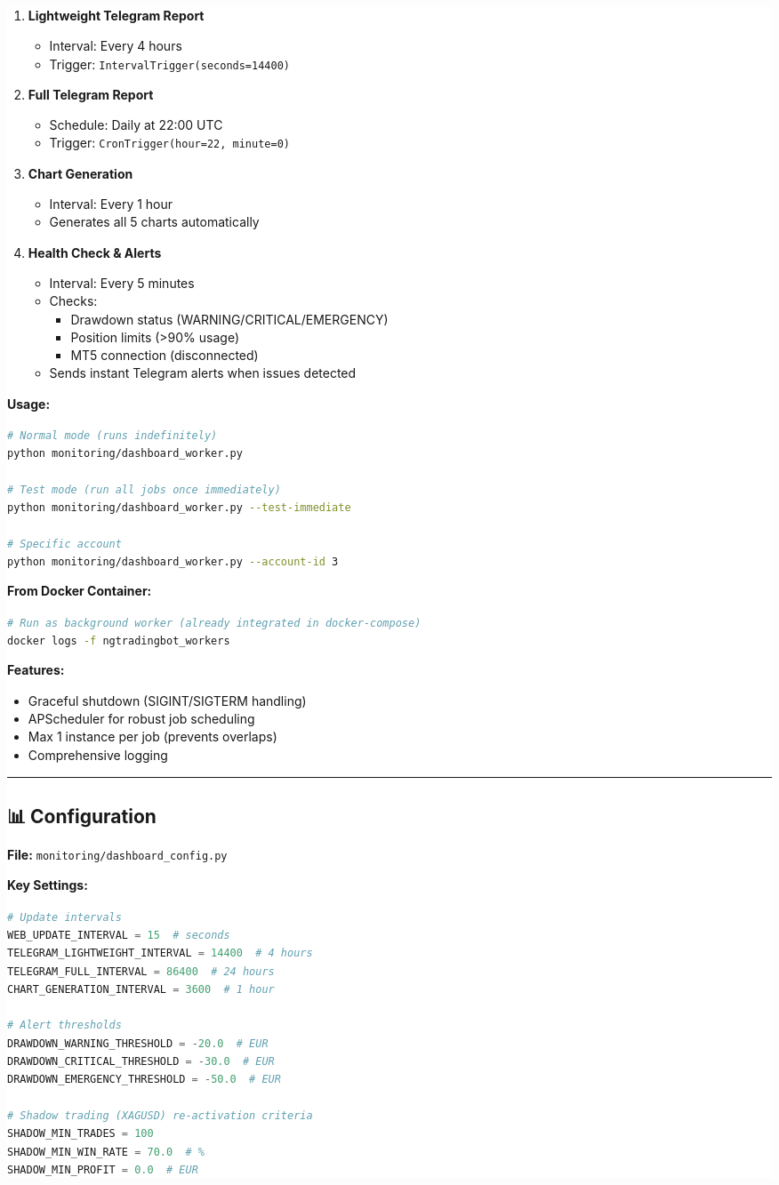 1. **Lightweight Telegram Report**
   - Interval: Every 4 hours
   - Trigger: `IntervalTrigger(seconds=14400)`

2. **Full Telegram Report**
   - Schedule: Daily at 22:00 UTC
   - Trigger: `CronTrigger(hour=22, minute=0)`

3. **Chart Generation**
   - Interval: Every 1 hour
   - Generates all 5 charts automatically

4. **Health Check & Alerts**
   - Interval: Every 5 minutes
   - Checks:
     - Drawdown status (WARNING/CRITICAL/EMERGENCY)
     - Position limits (>90% usage)
     - MT5 connection (disconnected)
   - Sends instant Telegram alerts when issues detected

**Usage:**
```bash
# Normal mode (runs indefinitely)
python monitoring/dashboard_worker.py

# Test mode (run all jobs once immediately)
python monitoring/dashboard_worker.py --test-immediate

# Specific account
python monitoring/dashboard_worker.py --account-id 3
```

**From Docker Container:**
```bash
# Run as background worker (already integrated in docker-compose)
docker logs -f ngtradingbot_workers
```

**Features:**
- Graceful shutdown (SIGINT/SIGTERM handling)
- APScheduler for robust job scheduling
- Max 1 instance per job (prevents overlaps)
- Comprehensive logging

---

## 📊 Configuration
**File:** `monitoring/dashboard_config.py`

**Key Settings:**
```python
# Update intervals
WEB_UPDATE_INTERVAL = 15  # seconds
TELEGRAM_LIGHTWEIGHT_INTERVAL = 14400  # 4 hours
TELEGRAM_FULL_INTERVAL = 86400  # 24 hours
CHART_GENERATION_INTERVAL = 3600  # 1 hour

# Alert thresholds
DRAWDOWN_WARNING_THRESHOLD = -20.0  # EUR
DRAWDOWN_CRITICAL_THRESHOLD = -30.0  # EUR
DRAWDOWN_EMERGENCY_THRESHOLD = -50.0  # EUR

# Shadow trading (XAGUSD) re-activation criteria
SHADOW_MIN_TRADES = 100
SHADOW_MIN_WIN_RATE = 70.0  # %
SHADOW_MIN_PROFIT = 0.0  # EUR

```